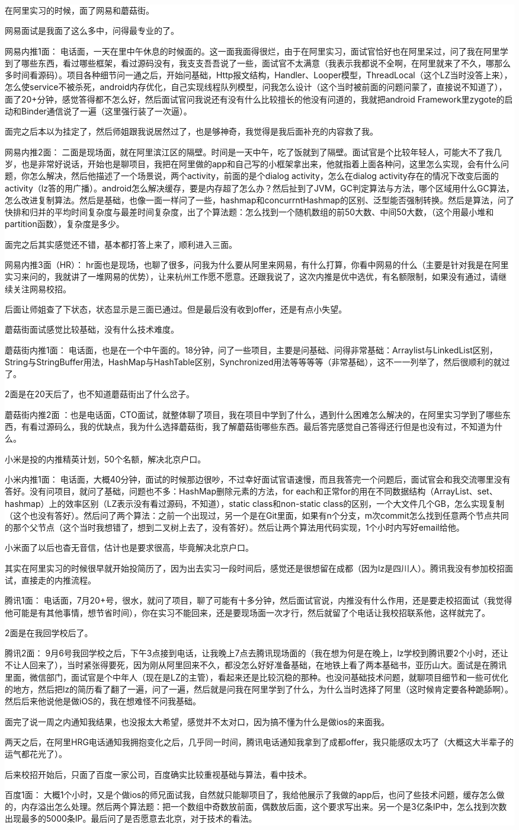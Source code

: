 在阿里实习的时候，面了网易和蘑菇街。

网易面试是我面了这么多中，问得最专业的了。

网易内推1面： 电话面，一天在里中午休息的时候面的。这一面我面得很烂，由于在阿里实习，面试官恰好也在阿里呆过，问了我在阿里学到了哪些东西，看过哪些框架，看过源码没有，我支支吾吾说了一些，面试官不太满意（我表示我都说不全啊，在阿里就来了不久，哪那么多时间看源码）。项目各种细节问一通之后，开始问基础，Http报文结构，Handler、Looper模型，ThreadLocal（这个LZ当时没答上来），怎么使service不被杀死，android内存优化，自己实现线程队列模型，问我怎么设计（这个当时被前面的问题问蒙了，直接说不知道了），面了20+分钟，感觉答得都不怎么好，然后面试官问我说还有没有什么比较擅长的他没有问道的，我就把android Framework里zygote的启动和Binder通信说了一遍（这里强行装了一次逼）。

面完之后本以为挂定了，然后师姐跟我说居然过了，也是够神奇，我觉得是我后面补充的内容救了我。

网易内推2面： 二面是现场面，就在阿里滨江区的隔壁。时间是一天中午，吃了饭就到了隔壁。面试官是个比较年轻人，可能大不了我几岁，也是非常好说话，开始也是聊项目，我把在阿里做的app和自己写的小框架拿出来，他就指着上面各种问，这里怎么实现，会有什么问题，你怎么解决，然后他描述了一个场景说，两个activity，前面的是个dialog activity，怎么在dialog activity存在的情况下改变后面的activity（lz答的用广播）。android怎么解决缓存，要是内存超了怎么办？然后扯到了JVM，GC判定算法与方法，哪个区域用什么GC算法，怎么改进复制算法。然后是基础，也像一面一样问了一些，hashmap和concurrntHashmap的区别、泛型能否强制转换。然后是算法，问了快排和归并的平均时间复杂度与最差时间复杂度，出了个算法题：怎么找到一个随机数组的前50大数、中间50大数，（这个用最小堆和partition函数），复杂度是多少。

面完之后其实感觉还不错，基本都打答上来了，顺利进入三面。

网易内推3面（HR）： hr面也是现场，也聊了很多，问我为什么要从阿里来网易，有什么打算，你看中网易的什么（主要是针对我是在阿里实习来问的，我就讲了一堆网易的优势），让来杭州工作愿不愿意。还跟我说了，这次内推是优中选优，有名额限制，如果没有通过，请继续关注网易校招。

后面让师姐查了下状态，状态显示是三面已通过。但是最后没有收到offer，还是有点小失望。

蘑菇街面试感觉比较基础，没有什么技术难度。

蘑菇街内推1面： 电话面，也是在一个中午面的。18分钟，问了一些项目，主要是问基础、问得非常基础：Arraylist与LinkedList区别，String与StringBuffer用法，HashMap与HashTable区别，Synchronized用法等等等等（非常基础），这不一一列举了，然后很顺利的就过了。

2面是在20天后了，也不知道蘑菇街出了什么岔子。

蘑菇街内推2面 ：也是电话面，CTO面试，就整体聊了项目，我在项目中学到了什么，遇到什么困难怎么解决的，在阿里实习学到了哪些东西，有看过源码么，我的优缺点，我为什么选择蘑菇街，我了解蘑菇街哪些东西。最后答完感觉自己答得还行但是也没有过，不知道为什么。

小米是投的内推精英计划，50个名额，解决北京户口。

小米内推1面： 电话面，大概40分钟，面试的时候那边很吵，不过幸好面试官语速慢，而且我答完一个问题后，面试官会和我交流哪里没有答好。没有问项目，就问了基础，问题也不多：HashMap删除元素的方法，for each和正常for的用在不同数据结构（ArrayList、set、hashmap）上的效率区别（LZ表示没有看过源码，不知道），static class和non-static class的区别，一个大文件几个GB，怎么实现复制（这个也没有答好）。然后问了两个算法：之前一个出现过，另一个是在Git里面，如果有n个分支，m次commit怎么找到任意两个节点共同的那个父节点（这个当时我想错了，想到二叉树上去了，没有答好）。然后让两个算法用代码实现，1个小时内写好email给他。

小米面了以后也杳无音信，估计也是要求很高，毕竟解决北京户口。

其实在阿里实习的时候很早就开始投简历了，因为出去实习一段时间后，感觉还是很想留在成都（因为lz是四川人）。腾讯我没有参加校招面试，直接走的内推流程。

腾讯1面： 电话面，7月20+号，很水，就问了项目，聊了可能有十多分钟，然后面试官说，内推没有什么作用，还是要走校招面试（我觉得他可能是有其他事情，想节省时间），你在实习不能回来，还是要现场面一次才行，然后就留了个电话让我校招联系他，这样就完了。

2面是在我回学校后了。

腾讯2面： 9月6号我回学校之后，下午3点接到电话，让我晚上7点去腾讯现场面的（我在想为何是在晚上，lz学校到腾讯要2个小时，还让不让人回来了），当时紧张得要死，因为刚从阿里回来不久，都没怎么好好准备基础，在地铁上看了两本基础书，亚历山大。面试是在腾讯里面，微信部门，面试官是个中年人（现在是LZ的主管），看起来还是比较沉稳的那种。也没问基础技术问题，就聊项目细节和一些可优化的地方，然后把lz的简历看了翻了一遍，问了一遍，然后就是问我在阿里学到了什么，为什么当时选择了阿里（这时候肯定要各种跪舔啊）。然后后来他说他是做iOS的，我在想难怪不问我基础。

面完了说一周之内通知我结果，也没报太大希望，感觉并不太对口，因为搞不懂为什么是做ios的来面我。

两天之后，在阿里HRG电话通知我拥抱变化之后，几乎同一时间，腾讯电话通知我拿到了成都offer，我只能感叹太巧了（大概这大半辈子的运气都花光了）。

后来校招开始后，只面了百度一家公司，百度确实比较重视基础与算法，看中技术。

百度1面： 大概1个小时，又是个做ios的师兄面试我，自然就只能聊项目了，我给他展示了我做的app后，也问了些技术问题，缓存怎么做的，内存溢出怎么处理。然后两个算法题：把一个数组中奇数放前面，偶数放后面，这个要求写出来。另一个是3亿条IP中，怎么找到次数出现最多的5000条IP。最后问了是否愿意去北京，对于技术的看法。
